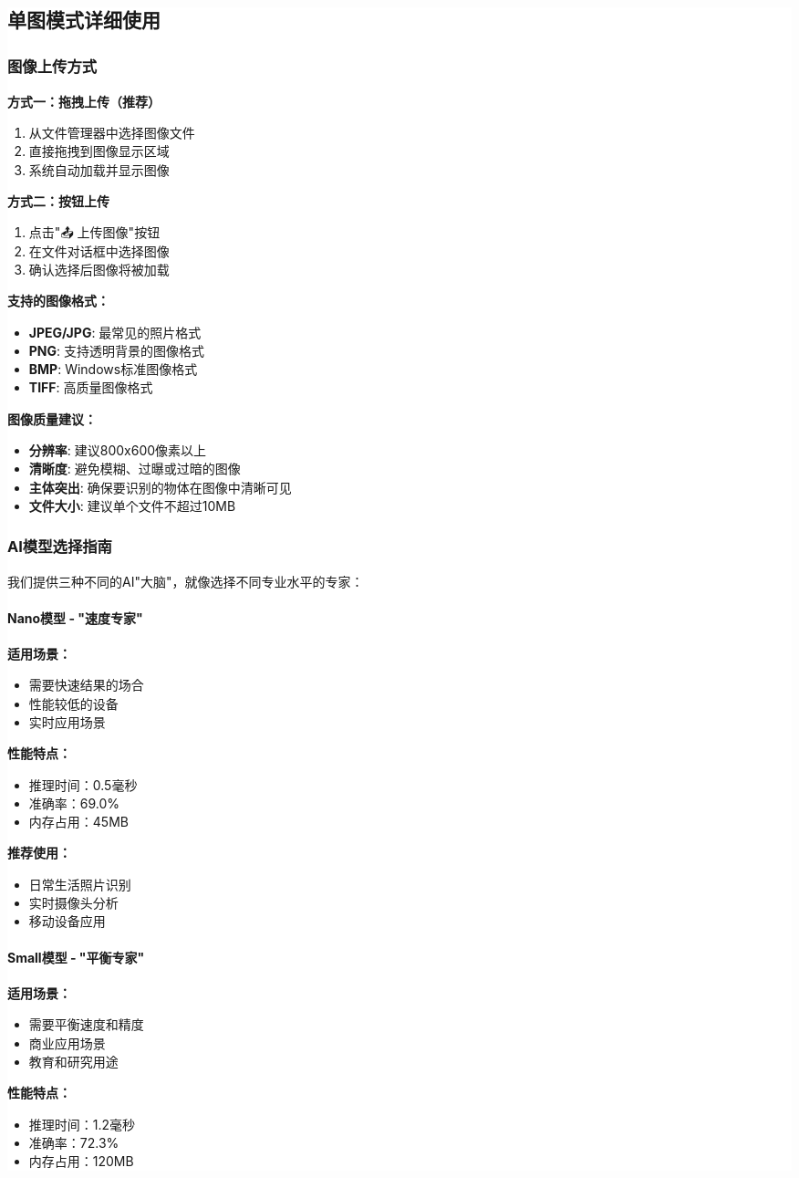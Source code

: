 ## 单图模式详细使用

### 图像上传方式

**方式一：拖拽上传（推荐）**
1. 从文件管理器中选择图像文件
2. 直接拖拽到图像显示区域
3. 系统自动加载并显示图像

**方式二：按钮上传**
1. 点击"📤 上传图像"按钮
2. 在文件对话框中选择图像
3. 确认选择后图像将被加载

**支持的图像格式：**
- **JPEG/JPG**: 最常见的照片格式
- **PNG**: 支持透明背景的图像格式
- **BMP**: Windows标准图像格式
- **TIFF**: 高质量图像格式

**图像质量建议：**
- **分辨率**: 建议800x600像素以上
- **清晰度**: 避免模糊、过曝或过暗的图像
- **主体突出**: 确保要识别的物体在图像中清晰可见
- **文件大小**: 建议单个文件不超过10MB

### AI模型选择指南

我们提供三种不同的AI"大脑"，就像选择不同专业水平的专家：

#### Nano模型 - "速度专家"
**适用场景：**
- 需要快速结果的场合
- 性能较低的设备
- 实时应用场景

**性能特点：**
- 推理时间：0.5毫秒
- 准确率：69.0%
- 内存占用：45MB

**推荐使用：**
- 日常生活照片识别
- 实时摄像头分析
- 移动设备应用

#### Small模型 - "平衡专家"
**适用场景：**
- 需要平衡速度和精度
- 商业应用场景
- 教育和研究用途

**性能特点：**
- 推理时间：1.2毫秒  
- 准确率：72.3%
- 内存占用：120MB
